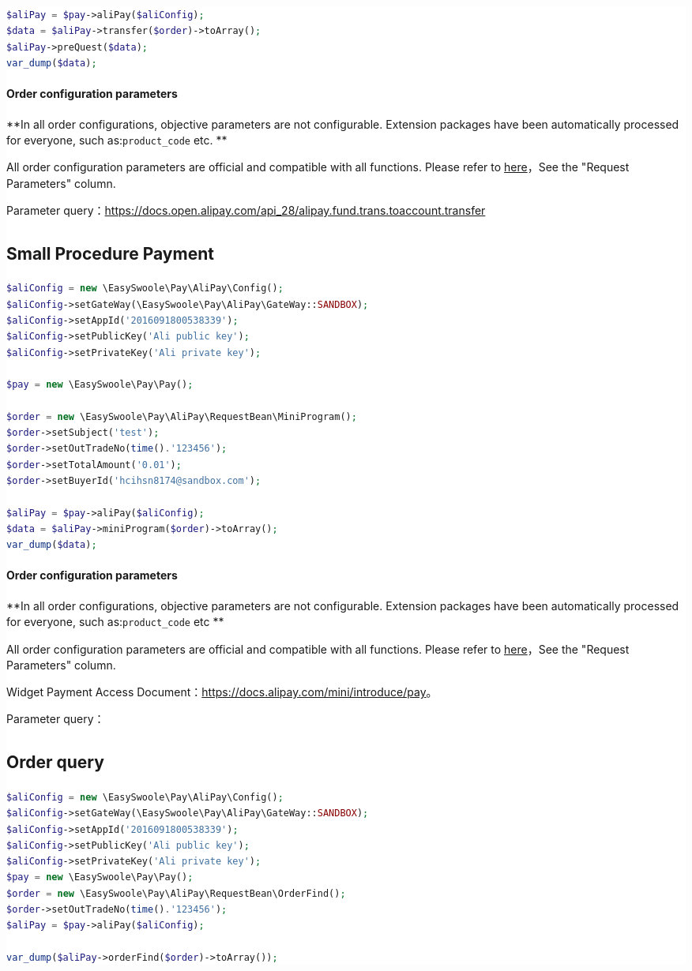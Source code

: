 ```php
$aliPay = $pay->aliPay($aliConfig);
$data = $aliPay->transfer($order)->toArray();
$aliPay->preQuest($data);
var_dump($data);
```

#### Order configuration parameters

**In all order configurations, objective parameters are not configurable. Extension packages have been automatically processed for everyone, such as:`product_code` etc. **

All order configuration parameters are official and compatible with all functions. Please refer to [here](https://docs.open.alipay.com/api_28/alipay.fund.trans.toaccount.transfer)，See the "Request Parameters" column.

Parameter query：https://docs.open.alipay.com/api_28/alipay.fund.trans.toaccount.transfer

## Small Procedure Payment

```php
$aliConfig = new \EasySwoole\Pay\AliPay\Config();
$aliConfig->setGateWay(\EasySwoole\Pay\AliPay\GateWay::SANDBOX);
$aliConfig->setAppId('2016091800538339');
$aliConfig->setPublicKey('Ali public key');
$aliConfig->setPrivateKey('Ali private key');

$pay = new \EasySwoole\Pay\Pay();

$order = new \EasySwoole\Pay\AliPay\RequestBean\MiniProgram();
$order->setSubject('test');
$order->setOutTradeNo(time().'123456');
$order->setTotalAmount('0.01');
$order->setBuyerId('hcihsn8174@sandbox.com');

$aliPay = $pay->aliPay($aliConfig);
$data = $aliPay->miniProgram($order)->toArray();
var_dump($data);
```

#### Order configuration parameters

**In all order configurations, objective parameters are not configurable. Extension packages have been automatically processed for everyone, such as:`product_code` etc **

All order configuration parameters are official and compatible with all functions. Please refer to [here](https://docs.open.alipay.com/api_1/alipay.trade.create/)，See the "Request Parameters" column.

Widget Payment Access Document：<https://docs.alipay.com/mini/introduce/pay>。

Parameter query：

## Order query

```php
$aliConfig = new \EasySwoole\Pay\AliPay\Config();
$aliConfig->setGateWay(\EasySwoole\Pay\AliPay\GateWay::SANDBOX);
$aliConfig->setAppId('2016091800538339');
$aliConfig->setPublicKey('Ali public key');
$aliConfig->setPrivateKey('Ali private key');
$pay = new \EasySwoole\Pay\Pay();
$order = new \EasySwoole\Pay\AliPay\RequestBean\OrderFind();
$order->setOutTradeNo(time().'123456');
$aliPay = $pay->aliPay($aliConfig);

var_dump($aliPay->orderFind($order)->toArray());
```
